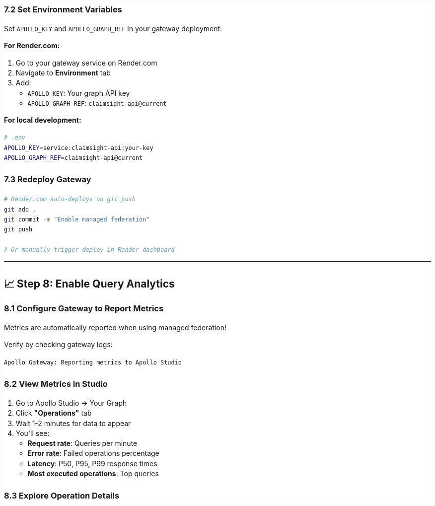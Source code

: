 ### 7.2 Set Environment Variables

Set `APOLLO_KEY` and `APOLLO_GRAPH_REF` in your gateway deployment:

**For Render.com:**
1. Go to your gateway service on Render.com
2. Navigate to **Environment** tab
3. Add:
   - `APOLLO_KEY`: Your graph API key
   - `APOLLO_GRAPH_REF`: `claimsight-api@current`

**For local development:**
```bash
# .env
APOLLO_KEY=service:claimsight-api:your-key
APOLLO_GRAPH_REF=claimsight-api@current
```

### 7.3 Redeploy Gateway

```bash
# Render.com auto-deploys on git push
git add .
git commit -m "Enable managed federation"
git push

# Or manually trigger deploy in Render dashboard
```

---

## 📈 Step 8: Enable Query Analytics

### 8.1 Configure Gateway to Report Metrics

Metrics are automatically reported when using managed federation!

Verify by checking gateway logs:
```
Apollo Gateway: Reporting metrics to Apollo Studio
```

### 8.2 View Metrics in Studio

1. Go to Apollo Studio → Your Graph
2. Click **"Operations"** tab
3. Wait 1-2 minutes for data to appear
4. You'll see:
   - **Request rate**: Queries per minute
   - **Error rate**: Failed operations percentage
   - **Latency**: P50, P95, P99 response times
   - **Most executed operations**: Top queries

### 8.3 Explore Operation Details
